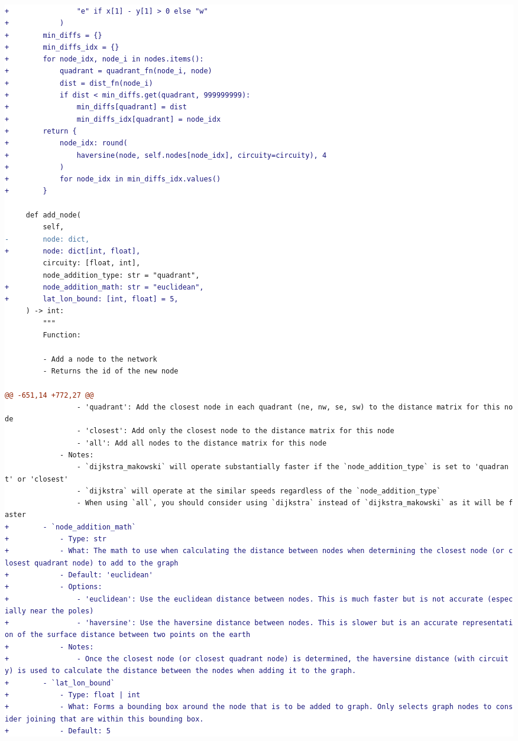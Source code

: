 ```diff
+                "e" if x[1] - y[1] > 0 else "w"
+            )
+        min_diffs = {}
+        min_diffs_idx = {}
+        for node_idx, node_i in nodes.items():
+            quadrant = quadrant_fn(node_i, node)
+            dist = dist_fn(node_i)
+            if dist < min_diffs.get(quadrant, 999999999):
+                min_diffs[quadrant] = dist
+                min_diffs_idx[quadrant] = node_idx
+        return {
+            node_idx: round(
+                haversine(node, self.nodes[node_idx], circuity=circuity), 4
+            )
+            for node_idx in min_diffs_idx.values()
+        }
 
     def add_node(
         self,
-        node: dict,
+        node: dict[int, float],
         circuity: [float, int],
         node_addition_type: str = "quadrant",
+        node_addition_math: str = "euclidean",
+        lat_lon_bound: [int, float] = 5,
     ) -> int:
         """
         Function:
 
         - Add a node to the network
         - Returns the id of the new node
 
@@ -651,14 +772,27 @@
                 - 'quadrant': Add the closest node in each quadrant (ne, nw, se, sw) to the distance matrix for this node
                 - 'closest': Add only the closest node to the distance matrix for this node
                 - 'all': Add all nodes to the distance matrix for this node
             - Notes:
                 - `dijkstra_makowski` will operate substantially faster if the `node_addition_type` is set to 'quadrant' or 'closest'
                 - `dijkstra` will operate at the similar speeds regardless of the `node_addition_type`
                 - When using `all`, you should consider using `dijkstra` instead of `dijkstra_makowski` as it will be faster
+        - `node_addition_math`
+            - Type: str
+            - What: The math to use when calculating the distance between nodes when determining the closest node (or closest quadrant node) to add to the graph
+            - Default: 'euclidean'
+            - Options:
+                - 'euclidean': Use the euclidean distance between nodes. This is much faster but is not accurate (especially near the poles)
+                - 'haversine': Use the haversine distance between nodes. This is slower but is an accurate representation of the surface distance between two points on the earth
+            - Notes:
+                - Once the closest node (or closest quadrant node) is determined, the haversine distance (with circuity) is used to calculate the distance between the nodes when adding it to the graph.
+        - `lat_lon_bound`
+            - Type: float | int
+            - What: Forms a bounding box around the node that is to be added to graph. Only selects graph nodes to consider joining that are within this bounding box.
+            - Default: 5
```